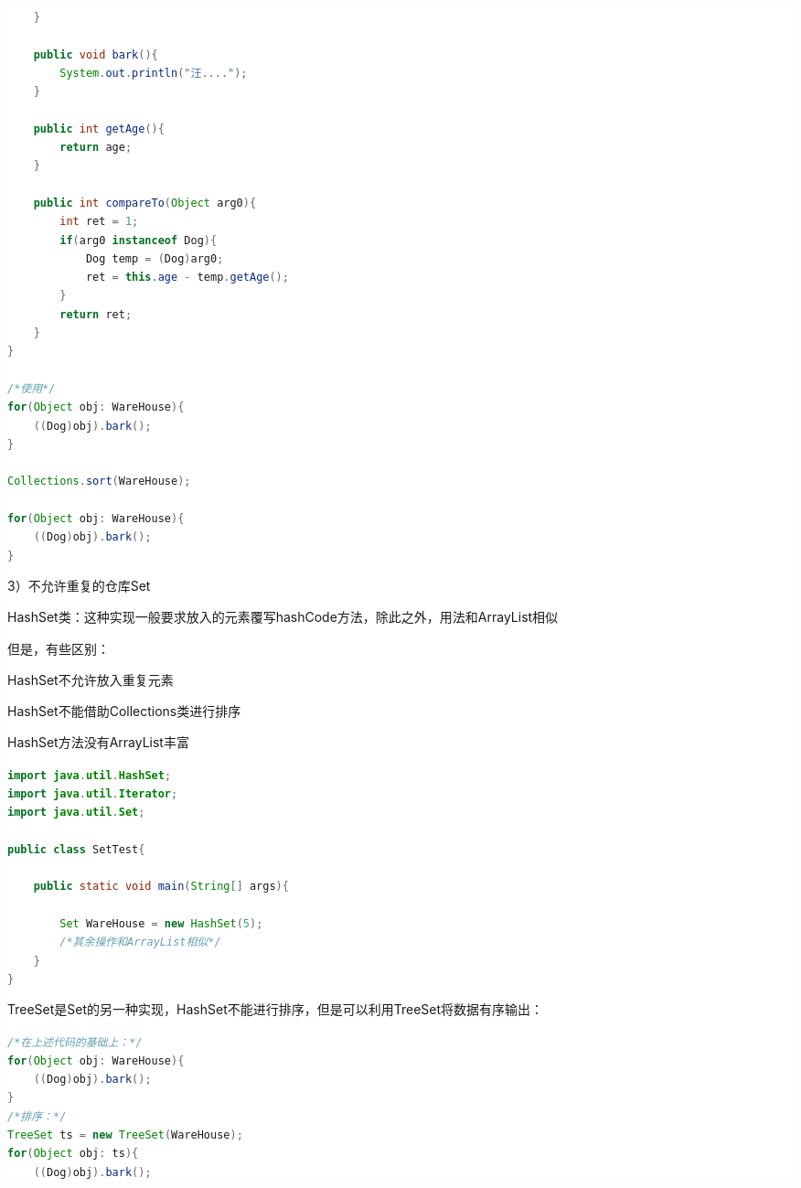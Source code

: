 ```java
    }
    
    public void bark(){
        System.out.println("汪....");
    }
    
    public int getAge(){
        return age;
    }
    
    public int compareTo(Object arg0){
        int ret = 1;
        if(arg0 instanceof Dog){
            Dog temp = (Dog)arg0;
            ret = this.age - temp.getAge();
        }
        return ret;
    }
}

/*使用*/
for(Object obj: WareHouse){
    ((Dog)obj).bark();
}

Collections.sort(WareHouse);

for(Object obj: WareHouse){
    ((Dog)obj).bark();
}
```
3）不允许重复的仓库Set

HashSet类：这种实现一般要求放入的元素覆写hashCode方法，除此之外，用法和ArrayList相似

但是，有些区别：

HashSet不允许放入重复元素

HashSet不能借助Collections类进行排序

HashSet方法没有ArrayList丰富
```java
import java.util.HashSet;
import java.util.Iterator;
import java.util.Set;

public class SetTest{
    
    public static void main(String[] args){

        Set WareHouse = new HashSet(5);
        /*其余操作和ArrayList相似*/
    }
}
```
TreeSet是Set的另一种实现，HashSet不能进行排序，但是可以利用TreeSet将数据有序输出：
```java
/*在上述代码的基础上：*/
for(Object obj: WareHouse){
    ((Dog)obj).bark();
}
/*排序：*/
TreeSet ts = new TreeSet(WareHouse);
for(Object obj: ts){
    ((Dog)obj).bark();
```
